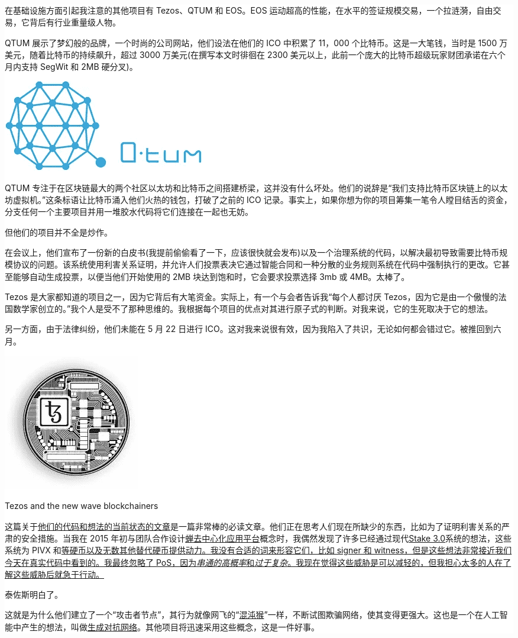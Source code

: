 在基础设施方面引起我注意的其他项目有 Tezos、QTUM 和 EOS。EOS 运动超高的性能，在水平的签证规模交易，一个拉涟漪，自由交易，它背后有行业重量级人物。

QTUM 展示了梦幻般的品牌，一个时尚的公司网站，他们设法在他们的 ICO 中积累了 11，000 个比特币。这是一大笔钱，当时是 1500 万美元，随着比特币的持续飙升，超过 3000 万美元(在撰写本文时徘徊在 2300 美元以上，此前一个庞大的比特币超级玩家财团承诺在六个月内支持 SegWit 和 2MB 硬分叉)。

![](img/0a67b1d4ec1a122cce4dd046a38380f6.png)

QTUM 专注于在区块链最大的两个社区以太坊和比特币之间搭建桥梁，这并没有什么坏处。他们的说辞是“我们支持比特币区块链上的以太坊虚拟机。”这条标语让比特币涌入他们火热的钱包，打破了之前的 ICO 记录。事实上，如果你想为你的项目筹集一笔令人瞠目结舌的资金，分支任何一个主要项目并用一堆胶水代码将它们连接在一起也无妨。

但他们的项目并不全是炒作。

在会议上，他们宣布了一份新的白皮书(我提前偷偷看了一下，应该很快就会发布)以及一个治理系统的代码，以解决最初导致需要比特币规模协议的问题。该系统使用利害关系证明，并允许人们投票表决它通过智能合同和一种分散的业务规则系统在代码中强制执行的更改。它甚至能够自动生成投票，以便当他们开始使用的 2MB 块达到饱和时，它会要求投票选择 3mb 或 4MB。太棒了。

Tezos 是大家都知道的项目之一，因为它背后有大笔资金。实际上，有一个与会者告诉我“每个人都讨厌 Tezos，因为它是由一个傲慢的法国数学家创立的。”我个人是受不了那种思维的。我根据每个项目的优点对其进行原子式的判断。对我来说，它的生死取决于它的想法。

另一方面，由于法律纠纷，他们未能在 5 月 22 日进行 ICO。这对我来说很有效，因为我陷入了共识，无论如何都会错过它。被推回到六月。

![](img/f4e4dcc61fc51ac1eef384d54b4e48d8.png)

Tezos and the new wave blockchainers

这篇关于[他们的代码和想法的当前状态的文章](/tezos/a-quick-tour-of-the-tezos-code-base-and-the-state-of-its-development-c4e5fcb34b8a)是一篇非常棒的必读文章。他们正在思考人们现在所缺少的东西，比如为了证明利害关系的严肃的安全措施。当我在 2015 年初与团队合作设计[蝉去中心化应用平台](https://github.com/the-laughing-monkey/cicada-platform/blob/master/README.md)概念时，我偶然发现了许多已经通过现代[Stake 3.0](https://pivx.org/features/)系统的想法，这些系统为 PIVX 和[等硬币以及无数其他替代硬币提供动力。我没有合适的词来形容它们，比如 signer 和 witness，但是这些想法非常接近我们今天在真实代码中看到的。我最终忽略了 PoS，因为*串通的高概率*和*过于复杂*。我现在觉得这些威胁是可以减轻的，但我担心太多的人在了解这些威胁后就急于行动。](http://cryptomining-blog.com/tag/proof-of-stake-coins-list/)

泰佐斯明白了。

这就是为什么他们建立了一个“攻击者节点”，其行为就像网飞的“[混沌猴](https://github.com/Netflix/SimianArmy/wiki/Chaos-Monkey)”一样，不断试图欺骗网络，使其变得更强大。这也是一个在人工智能中产生的想法，叫做[生成对抗网络](http://blog.aylien.com/introduction-generative-adversarial-networks-code-tensorflow/)。其他项目将迅速采用这些概念，这是一件好事。
